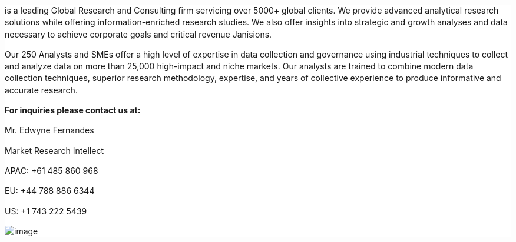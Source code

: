 is a leading Global Research and Consulting firm servicing over 5000+ global clients. We provide advanced analytical research solutions while offering information-enriched research studies.&nbsp;</span>We also offer insights into strategic and growth analyses and data necessary to achieve corporate goals and critical revenue Janisions.</p><p><span class="">Our 250 Analysts and SMEs offer a high level of expertise in data collection and governance using industrial techniques to collect and analyze data on more than 25,000 high-impact and niche markets. Our analysts are trained to combine modern data collection techniques, superior research methodology, expertise, and years of collective experience to produce informative and accurate research.</span></p><p><strong>For inquiries please contact us at:</strong></p><p>Mr. Edwyne Fernandes</p><p>Market Research Intellect</p><p>APAC: +61 485 860 968</p><p>EU: +44 788 886 6344</p><p>US: +1 743 222 5439</p>
![image](https://github.com/user-attachments/assets/ca246b0d-6699-41eb-adeb-2dc8e33316dc)
